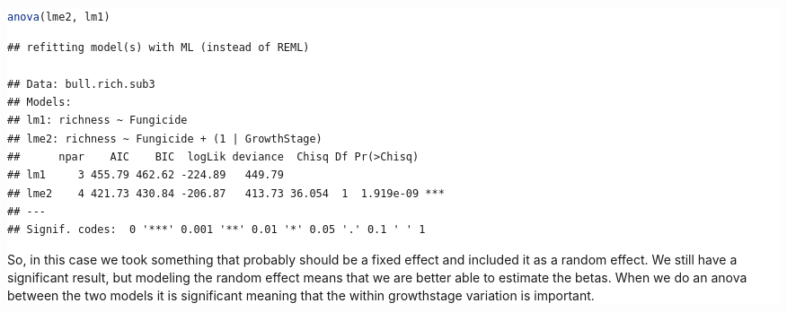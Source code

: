 ``` r
anova(lme2, lm1)
```

    ## refitting model(s) with ML (instead of REML)

    ## Data: bull.rich.sub3
    ## Models:
    ## lm1: richness ~ Fungicide
    ## lme2: richness ~ Fungicide + (1 | GrowthStage)
    ##      npar    AIC    BIC  logLik deviance  Chisq Df Pr(>Chisq)    
    ## lm1     3 455.79 462.62 -224.89   449.79                         
    ## lme2    4 421.73 430.84 -206.87   413.73 36.054  1  1.919e-09 ***
    ## ---
    ## Signif. codes:  0 '***' 0.001 '**' 0.01 '*' 0.05 '.' 0.1 ' ' 1

So, in this case we took something that probably should be a fixed
effect and included it as a random effect. We still have a significant
result, but modeling the random effect means that we are better able to
estimate the betas. When we do an anova between the two models it is
significant meaning that the within growthstage variation is important.
